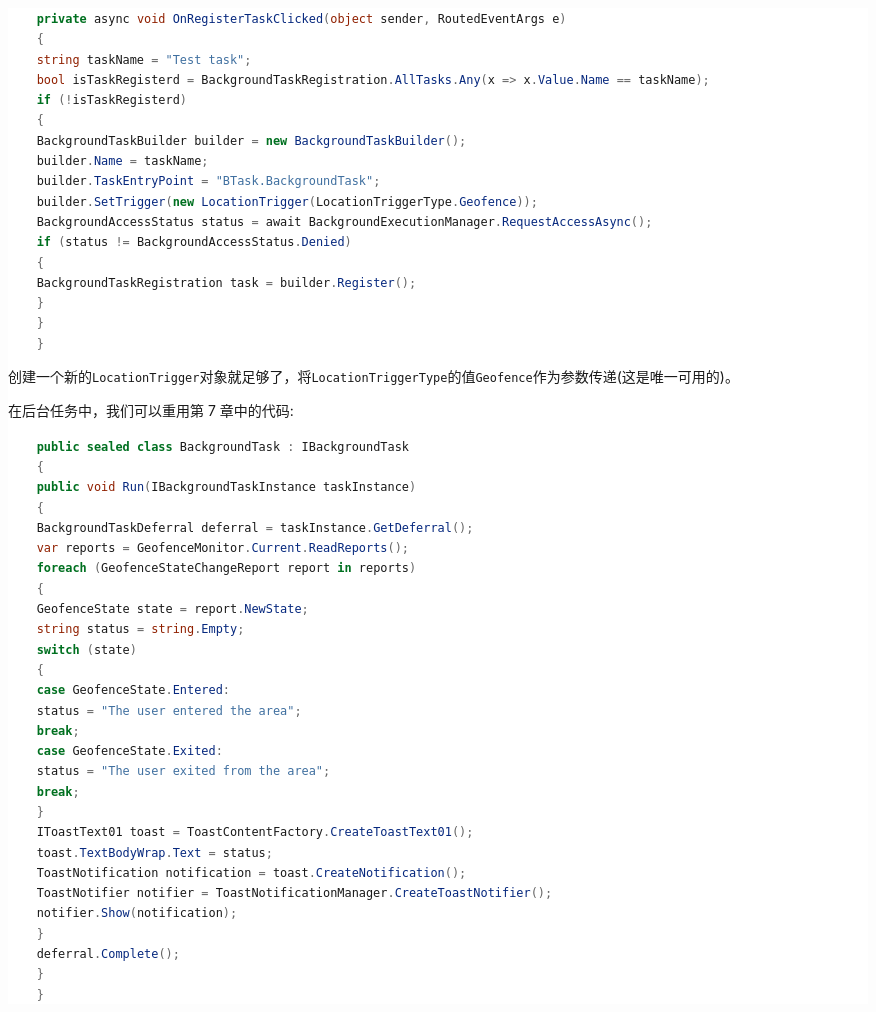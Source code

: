 ```cs
    private async void OnRegisterTaskClicked(object sender, RoutedEventArgs e)
    {
    string taskName = "Test task";
    bool isTaskRegisterd = BackgroundTaskRegistration.AllTasks.Any(x => x.Value.Name == taskName);
    if (!isTaskRegisterd)
    {
    BackgroundTaskBuilder builder = new BackgroundTaskBuilder();
    builder.Name = taskName;
    builder.TaskEntryPoint = "BTask.BackgroundTask";
    builder.SetTrigger(new LocationTrigger(LocationTriggerType.Geofence));
    BackgroundAccessStatus status = await BackgroundExecutionManager.RequestAccessAsync();
    if (status != BackgroundAccessStatus.Denied)
    {
    BackgroundTaskRegistration task = builder.Register();
    }
    }
    }

```

创建一个新的`LocationTrigger`对象就足够了，将`LocationTriggerType`的值`Geofence`作为参数传递(这是唯一可用的)。

在后台任务中，我们可以重用第 7 章中的代码:

```cs
    public sealed class BackgroundTask : IBackgroundTask
    {
    public void Run(IBackgroundTaskInstance taskInstance)
    {
    BackgroundTaskDeferral deferral = taskInstance.GetDeferral();
    var reports = GeofenceMonitor.Current.ReadReports();
    foreach (GeofenceStateChangeReport report in reports)
    {
    GeofenceState state = report.NewState;
    string status = string.Empty;
    switch (state)
    {
    case GeofenceState.Entered:
    status = "The user entered the area";
    break;
    case GeofenceState.Exited:
    status = "The user exited from the area";
    break;
    }
    IToastText01 toast = ToastContentFactory.CreateToastText01();
    toast.TextBodyWrap.Text = status;
    ToastNotification notification = toast.CreateNotification();
    ToastNotifier notifier = ToastNotificationManager.CreateToastNotifier();
    notifier.Show(notification);
    }
    deferral.Complete();
    }
    }

```
